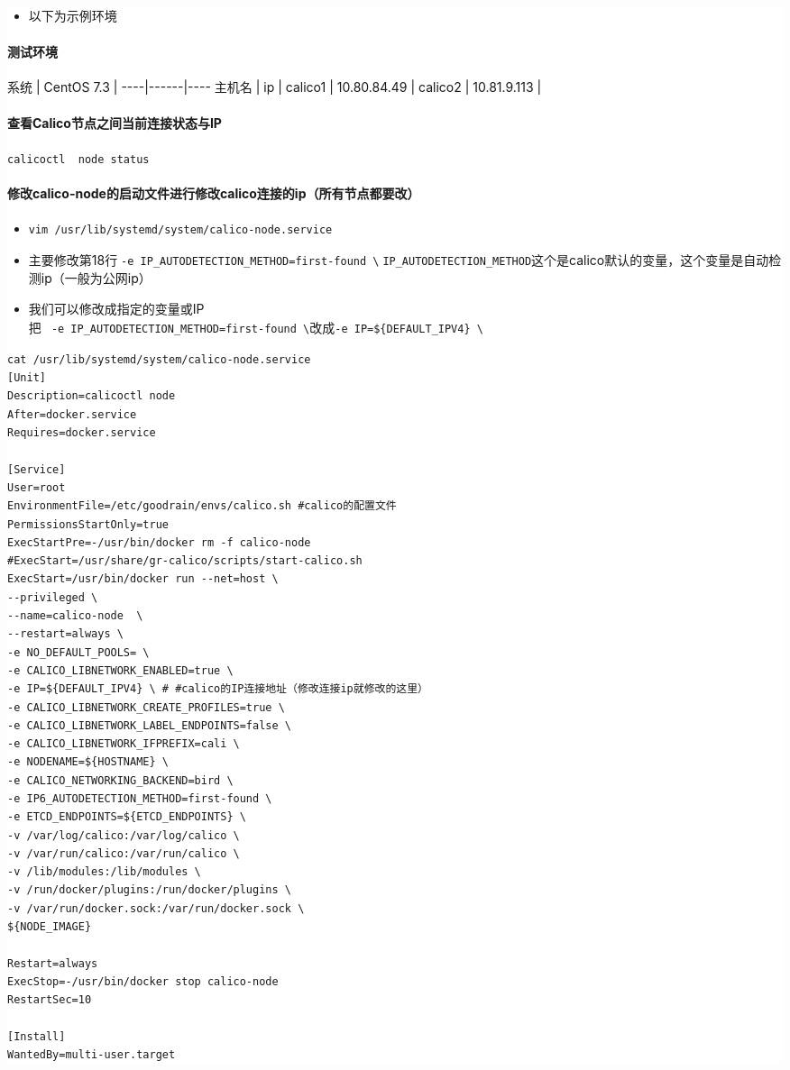 - 以下为示例环境

#### 测试环境
系统 | CentOS 7.3 |
----|------|----
主机名 |  ip   | 
calico1 |  10.80.84.49 | 
calico2 | 10.81.9.113 | 

#### 查看Calico节点之间当前连接状态与IP

`calicoctl  node status`

#### 修改calico-node的启动文件进行修改calico连接的ip（所有节点都要改）

- `vim /usr/lib/systemd/system/calico-node.service`
	
- 主要修改第18行
   `-e IP_AUTODETECTION_METHOD=first-found \`
	`IP_AUTODETECTION_METHOD`这个是calico默认的变量，这个变量是自动检测ip（一般为公网ip）
	

-  我们可以修改成指定的变量或IP  
	把 ` -e IP_AUTODETECTION_METHOD=first-found \`改成`-e IP=${DEFAULT_IPV4} \`



```
cat /usr/lib/systemd/system/calico-node.service
[Unit]
Description=calicoctl node
After=docker.service
Requires=docker.service

[Service]
User=root
EnvironmentFile=/etc/goodrain/envs/calico.sh #calico的配置文件
PermissionsStartOnly=true
ExecStartPre=-/usr/bin/docker rm -f calico-node
#ExecStart=/usr/share/gr-calico/scripts/start-calico.sh
ExecStart=/usr/bin/docker run --net=host \
--privileged \
--name=calico-node  \
--restart=always \
-e NO_DEFAULT_POOLS= \
-e CALICO_LIBNETWORK_ENABLED=true \
-e IP=${DEFAULT_IPV4} \ # #calico的IP连接地址（修改连接ip就修改的这里）
-e CALICO_LIBNETWORK_CREATE_PROFILES=true \
-e CALICO_LIBNETWORK_LABEL_ENDPOINTS=false \
-e CALICO_LIBNETWORK_IFPREFIX=cali \
-e NODENAME=${HOSTNAME} \
-e CALICO_NETWORKING_BACKEND=bird \
-e IP6_AUTODETECTION_METHOD=first-found \
-e ETCD_ENDPOINTS=${ETCD_ENDPOINTS} \
-v /var/log/calico:/var/log/calico \
-v /var/run/calico:/var/run/calico \
-v /lib/modules:/lib/modules \
-v /run/docker/plugins:/run/docker/plugins \
-v /var/run/docker.sock:/var/run/docker.sock \
${NODE_IMAGE}

Restart=always
ExecStop=-/usr/bin/docker stop calico-node
RestartSec=10

[Install]
WantedBy=multi-user.target
```